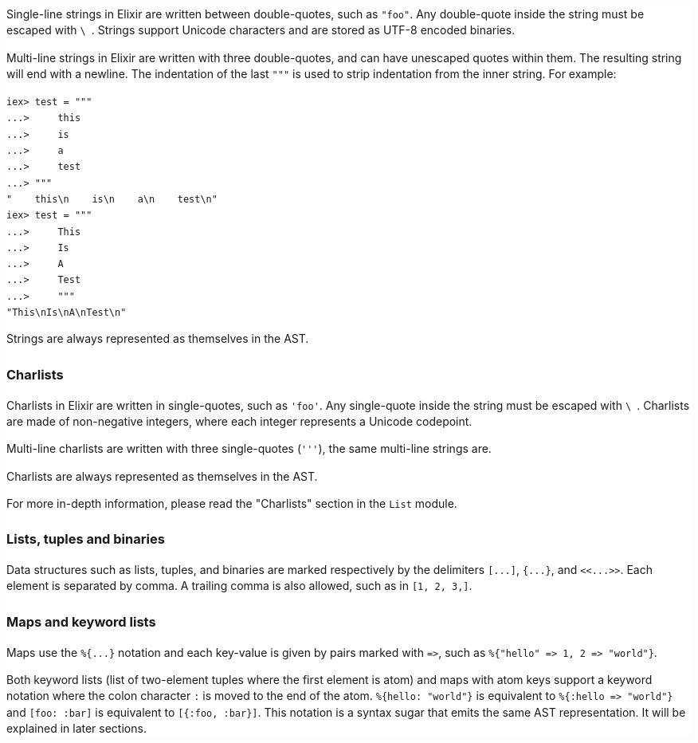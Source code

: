 Single-line strings in Elixir are written between double-quotes, such as `"foo"`. Any double-quote inside the string must be escaped with `\ `. Strings support Unicode characters and are stored as UTF-8 encoded binaries.

Multi-line strings in Elixir are written with three double-quotes, and can have unescaped quotes within them. The resulting string will end with a newline. The indentation of the last `"""` is used to strip indentation from the inner string. For example:

```
iex> test = """
...>     this
...>     is
...>     a
...>     test
...> """
"    this\n    is\n    a\n    test\n"
iex> test = """
...>     This
...>     Is
...>     A
...>     Test
...>     """
"This\nIs\nA\nTest\n"
```

Strings are always represented as themselves in the AST.

### Charlists

Charlists in Elixir are written in single-quotes, such as `'foo'`. Any single-quote inside the string must be escaped with `\ `. Charlists are made of non-negative integers, where each integer represents a Unicode codepoint.

Multi-line charlists are written with three single-quotes (`'''`), the same multi-line strings are.

Charlists are always represented as themselves in the AST.

For more in-depth information, please read the "Charlists" section in the `List` module.

### Lists, tuples and binaries

Data structures such as lists, tuples, and binaries are marked respectively by the delimiters `[...]`, `{...}`, and `<<...>>`. Each element is separated by comma. A trailing comma is also allowed, such as in `[1, 2, 3,]`.

### Maps and keyword lists

Maps use the `%{...}` notation and each key-value is given by pairs marked with `=>`, such as `%{"hello" => 1, 2 => "world"}`.

Both keyword lists (list of two-element tuples where the first element is atom) and maps with atom keys support a keyword notation where the colon character `:` is moved to the end of the atom. `%{hello: "world"}` is equivalent to `%{:hello => "world"}` and `[foo: :bar]` is equivalent to `[{:foo, :bar}]`. This notation is a syntax sugar that emits the same AST representation. It will be explained in later sections.
